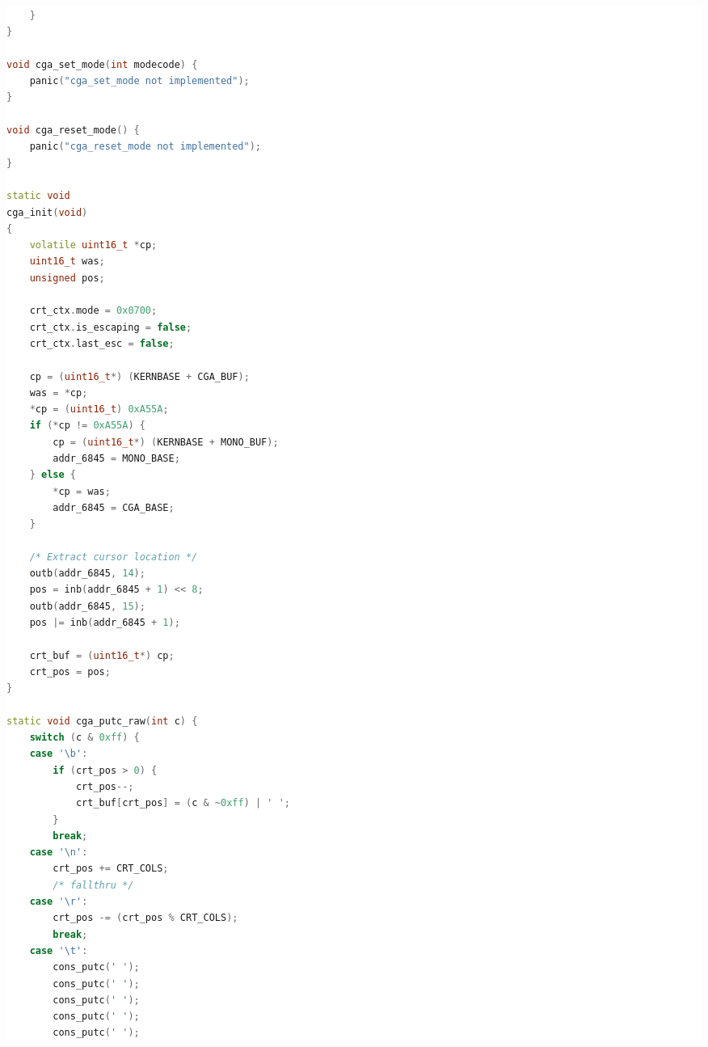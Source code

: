 ```c++
	}
}

void cga_set_mode(int modecode) {
	panic("cga_set_mode not implemented");
}

void cga_reset_mode() {
	panic("cga_reset_mode not implemented");
}

static void
cga_init(void)
{
	volatile uint16_t *cp;
	uint16_t was;
	unsigned pos;

	crt_ctx.mode = 0x0700;
	crt_ctx.is_escaping = false;
	crt_ctx.last_esc = false;

	cp = (uint16_t*) (KERNBASE + CGA_BUF);
	was = *cp;
	*cp = (uint16_t) 0xA55A;
	if (*cp != 0xA55A) {
		cp = (uint16_t*) (KERNBASE + MONO_BUF);
		addr_6845 = MONO_BASE;
	} else {
		*cp = was;
		addr_6845 = CGA_BASE;
	}

	/* Extract cursor location */
	outb(addr_6845, 14);
	pos = inb(addr_6845 + 1) << 8;
	outb(addr_6845, 15);
	pos |= inb(addr_6845 + 1);

	crt_buf = (uint16_t*) cp;
	crt_pos = pos;
}

static void cga_putc_raw(int c) {
	switch (c & 0xff) {
	case '\b':
		if (crt_pos > 0) {
			crt_pos--;
			crt_buf[crt_pos] = (c & ~0xff) | ' ';
		}
		break;
	case '\n':
		crt_pos += CRT_COLS;
		/* fallthru */
	case '\r':
		crt_pos -= (crt_pos % CRT_COLS);
		break;
	case '\t':
		cons_putc(' ');
		cons_putc(' ');
		cons_putc(' ');
		cons_putc(' ');
		cons_putc(' ');
```